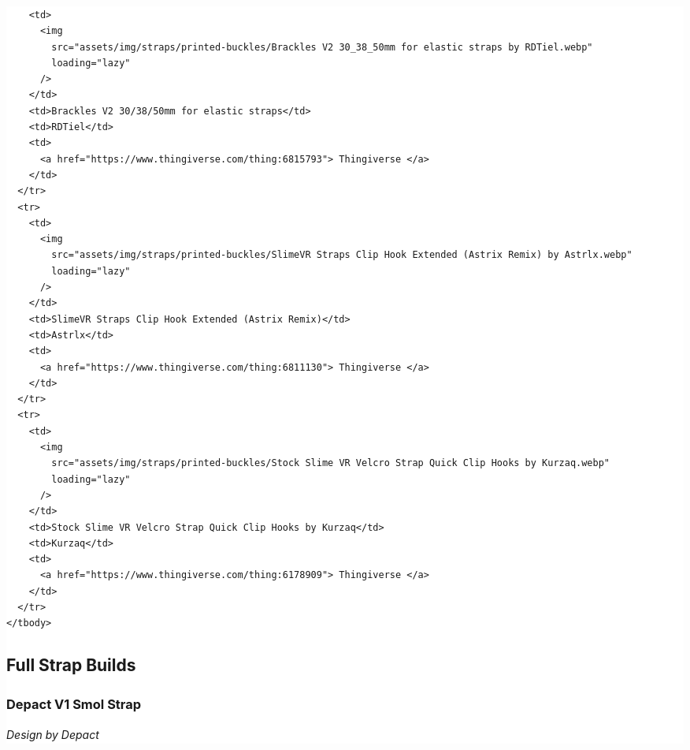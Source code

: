         <td>
          <img
            src="assets/img/straps/printed-buckles/Brackles V2 30_38_50mm for elastic straps by RDTiel.webp"
            loading="lazy"
          />
        </td>
        <td>Brackles V2 30/38/50mm for elastic straps</td>
        <td>RDTiel</td>
        <td>
          <a href="https://www.thingiverse.com/thing:6815793"> Thingiverse </a>
        </td>
      </tr>
      <tr>
        <td>
          <img
            src="assets/img/straps/printed-buckles/SlimeVR Straps Clip Hook Extended (Astrix Remix) by Astrlx.webp"
            loading="lazy"
          />
        </td>
        <td>SlimeVR Straps Clip Hook Extended (Astrix Remix)</td>
        <td>Astrlx</td>
        <td>
          <a href="https://www.thingiverse.com/thing:6811130"> Thingiverse </a>
        </td>
      </tr>
      <tr>
        <td>
          <img
            src="assets/img/straps/printed-buckles/Stock Slime VR Velcro Strap Quick Clip Hooks by Kurzaq.webp"
            loading="lazy"
          />
        </td>
        <td>Stock Slime VR Velcro Strap Quick Clip Hooks by Kurzaq</td>
        <td>Kurzaq</td>
        <td>
          <a href="https://www.thingiverse.com/thing:6178909"> Thingiverse </a>
        </td>
      </tr>
    </tbody>
  </table>
</div>


## Full Strap Builds

### Depact V1 Smol Strap

_Design by Depact_
